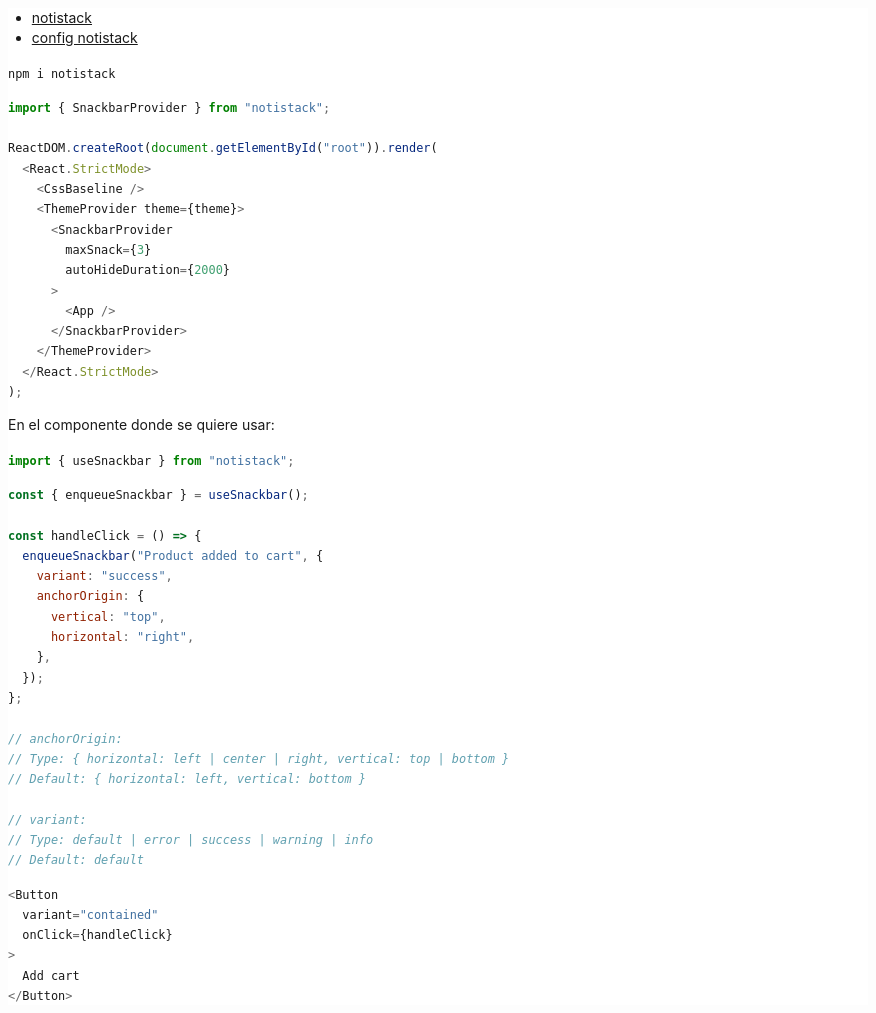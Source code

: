 - [notistack](https://github.com/iamhosseindhv/notistack)
- [config notistack](https://notistack.com/features/basic)

```
npm i notistack
```

```js
import { SnackbarProvider } from "notistack";

ReactDOM.createRoot(document.getElementById("root")).render(
  <React.StrictMode>
    <CssBaseline />
    <ThemeProvider theme={theme}>
      <SnackbarProvider
        maxSnack={3}
        autoHideDuration={2000}
      >
        <App />
      </SnackbarProvider>
    </ThemeProvider>
  </React.StrictMode>
);
```

En el componente donde se quiere usar:

```js
import { useSnackbar } from "notistack";
```

```js
const { enqueueSnackbar } = useSnackbar();

const handleClick = () => {
  enqueueSnackbar("Product added to cart", {
    variant: "success",
    anchorOrigin: {
      vertical: "top",
      horizontal: "right",
    },
  });
};

// anchorOrigin:
// Type: { horizontal: left | center | right, vertical: top | bottom }
// Default: { horizontal: left, vertical: bottom }

// variant:
// Type: default | error | success | warning | info
// Default: default
```

```js
<Button
  variant="contained"
  onClick={handleClick}
>
  Add cart
</Button>
```
